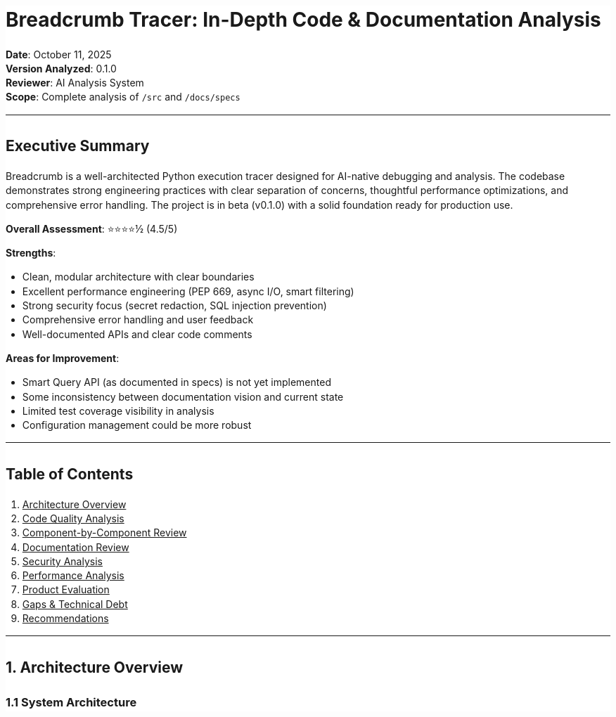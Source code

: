 # Breadcrumb Tracer: In-Depth Code & Documentation Analysis

**Date**: October 11, 2025  
**Version Analyzed**: 0.1.0  
**Reviewer**: AI Analysis System  
**Scope**: Complete analysis of `/src` and `/docs/specs`

---

## Executive Summary

Breadcrumb is a well-architected Python execution tracer designed for AI-native debugging and analysis. The codebase demonstrates strong engineering practices with clear separation of concerns, thoughtful performance optimizations, and comprehensive error handling. The project is in beta (v0.1.0) with a solid foundation ready for production use.

**Overall Assessment**: ⭐⭐⭐⭐½ (4.5/5)

**Strengths**:
- Clean, modular architecture with clear boundaries
- Excellent performance engineering (PEP 669, async I/O, smart filtering)
- Strong security focus (secret redaction, SQL injection prevention)
- Comprehensive error handling and user feedback
- Well-documented APIs and clear code comments

**Areas for Improvement**:
- Smart Query API (as documented in specs) is not yet implemented
- Some inconsistency between documentation vision and current state
- Limited test coverage visibility in analysis
- Configuration management could be more robust

---

## Table of Contents

1. [Architecture Overview](#architecture-overview)
2. [Code Quality Analysis](#code-quality-analysis)
3. [Component-by-Component Review](#component-by-component-review)
4. [Documentation Review](#documentation-review)
5. [Security Analysis](#security-analysis)
6. [Performance Analysis](#performance-analysis)
7. [Product Evaluation](#product-evaluation)
8. [Gaps & Technical Debt](#gaps--technical-debt)
9. [Recommendations](#recommendations)

---

## 1. Architecture Overview

### 1.1 System Architecture
